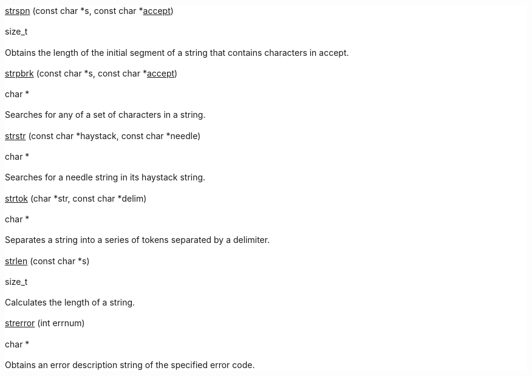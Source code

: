 </td>
</tr>
<tr id="row347204505084832"><td class="cellrowborder" valign="top" width="50%" headers="mcps1.1.3.1.1 "><p id="p1472457996084832"><a name="p1472457996084832"></a><a name="p1472457996084832"></a><a href="utils.md#ga900a0edfa51f601d479244f7451cedd1">strspn</a> (const char *s, const char *<a href="net.md#ga0807af5ac9dfc2a63624e8c3e0ae95ef">accept</a>)</p>
</td>
<td class="cellrowborder" valign="top" width="50%" headers="mcps1.1.3.1.2 "><p id="p1252356728084832"><a name="p1252356728084832"></a><a name="p1252356728084832"></a>size_t </p>
<p id="p1330081892084832"><a name="p1330081892084832"></a><a name="p1330081892084832"></a>Obtains the length of the initial segment of a string that contains characters in accept. </p>
</td>
</tr>
<tr id="row1041385977084832"><td class="cellrowborder" valign="top" width="50%" headers="mcps1.1.3.1.1 "><p id="p65642890084832"><a name="p65642890084832"></a><a name="p65642890084832"></a><a href="utils.md#ga119f23a5dcb4eb5f1c1eed3cbf5cb0ed">strpbrk</a> (const char *s, const char *<a href="net.md#ga0807af5ac9dfc2a63624e8c3e0ae95ef">accept</a>)</p>
</td>
<td class="cellrowborder" valign="top" width="50%" headers="mcps1.1.3.1.2 "><p id="p447746467084832"><a name="p447746467084832"></a><a name="p447746467084832"></a>char * </p>
<p id="p916419770084832"><a name="p916419770084832"></a><a name="p916419770084832"></a>Searches for any of a set of characters in a string. </p>
</td>
</tr>
<tr id="row351337084084832"><td class="cellrowborder" valign="top" width="50%" headers="mcps1.1.3.1.1 "><p id="p1402087061084832"><a name="p1402087061084832"></a><a name="p1402087061084832"></a><a href="utils.md#ga4a710d86541afc6b7dafddcdb4b1c94f">strstr</a> (const char *haystack, const char *needle)</p>
</td>
<td class="cellrowborder" valign="top" width="50%" headers="mcps1.1.3.1.2 "><p id="p196114591084832"><a name="p196114591084832"></a><a name="p196114591084832"></a>char * </p>
<p id="p1576848235084832"><a name="p1576848235084832"></a><a name="p1576848235084832"></a>Searches for a needle string in its haystack string. </p>
</td>
</tr>
<tr id="row2015876062084832"><td class="cellrowborder" valign="top" width="50%" headers="mcps1.1.3.1.1 "><p id="p754060067084832"><a name="p754060067084832"></a><a name="p754060067084832"></a><a href="utils.md#ga8cb460f64c449f2a9b9b7a40569ce0fe">strtok</a> (char *str, const char *delim)</p>
</td>
<td class="cellrowborder" valign="top" width="50%" headers="mcps1.1.3.1.2 "><p id="p1802213801084832"><a name="p1802213801084832"></a><a name="p1802213801084832"></a>char * </p>
<p id="p91658649084832"><a name="p91658649084832"></a><a name="p91658649084832"></a>Separates a string into a series of tokens separated by a delimiter. </p>
</td>
</tr>
<tr id="row355706792084832"><td class="cellrowborder" valign="top" width="50%" headers="mcps1.1.3.1.1 "><p id="p28346888084832"><a name="p28346888084832"></a><a name="p28346888084832"></a><a href="utils.md#gaa383452fe445bfae989358c9d7d96f4f">strlen</a> (const char *s)</p>
</td>
<td class="cellrowborder" valign="top" width="50%" headers="mcps1.1.3.1.2 "><p id="p1902750753084832"><a name="p1902750753084832"></a><a name="p1902750753084832"></a>size_t </p>
<p id="p1819518384084832"><a name="p1819518384084832"></a><a name="p1819518384084832"></a>Calculates the length of a string. </p>
</td>
</tr>
<tr id="row2083785207084832"><td class="cellrowborder" valign="top" width="50%" headers="mcps1.1.3.1.1 "><p id="p762527325084832"><a name="p762527325084832"></a><a name="p762527325084832"></a><a href="utils.md#gadd46ab98f32b76457852dbb872842bf2">strerror</a> (int errnum)</p>
</td>
<td class="cellrowborder" valign="top" width="50%" headers="mcps1.1.3.1.2 "><p id="p1038625991084832"><a name="p1038625991084832"></a><a name="p1038625991084832"></a>char * </p>
<p id="p70609482084832"><a name="p70609482084832"></a><a name="p70609482084832"></a>Obtains an error description string of the specified error code. </p>
</td>